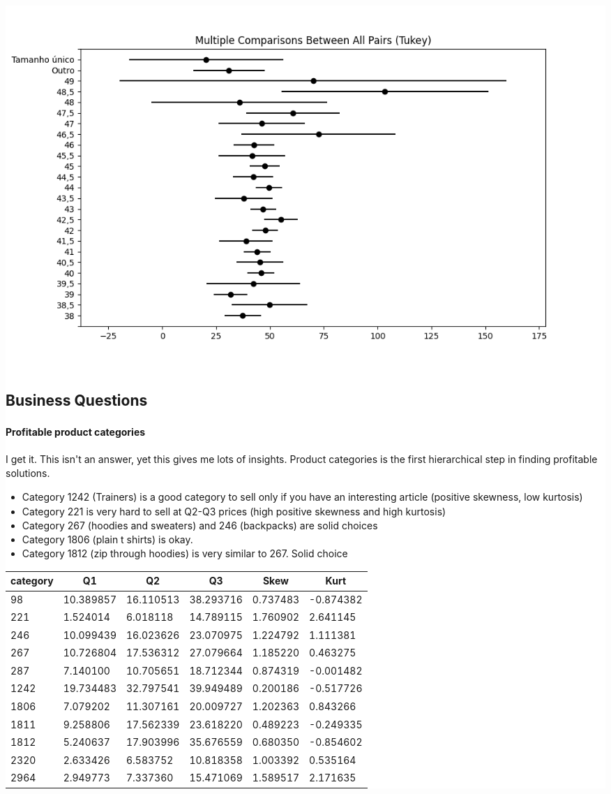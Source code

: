 ![Local Image](assets/size2_tukey.png)


## Business Questions

#### Profitable product categories

I get it. This isn't an answer, yet this gives me lots of insights. Product categories is the first hierarchical step in finding profitable solutions.

- Category 1242 (Trainers) is a good category to sell only if you have an interesting article (positive skewness, low kurtosis)
- Category 221 is very hard to sell at Q2-Q3 prices (high positive skewness and high kurtosis)
- Category 267 (hoodies and sweaters) and 246 (backpacks) are solid choices
- Category 1806 (plain t shirts) is okay.
- Category 1812 (zip through hoodies) is very similar to 267. Solid choice


| category |        Q1   |      Q2    |     Q3     |  Skew    |  Kurt    |
|------|------------|------------|------------|----------|----------|
|  98  | 10.389857  | 16.110513  | 38.293716  | 0.737483 | -0.874382|
| 221  |  1.524014  |  6.018118  | 14.789115  | 1.760902 |  2.641145|
| 246  | 10.099439  | 16.023626  | 23.070975  | 1.224792 |  1.111381|
| 267  | 10.726804  | 17.536312  | 27.079664  | 1.185220 |  0.463275|
| 287  |  7.140100  | 10.705651  | 18.712344  | 0.874319 | -0.001482|
|1242  | 19.734483  | 32.797541  | 39.949489  | 0.200186 | -0.517726|
|1806  |  7.079202  | 11.307161  | 20.009727  | 1.202363 |  0.843266|
|1811  |  9.258806  | 17.562339  | 23.618220  | 0.489223 | -0.249335|
|1812  |  5.240637  | 17.903996  | 35.676559  | 0.680350 | -0.854602|
|2320  |  2.633426  |  6.583752  | 10.818358  | 1.003392 |  0.535164|
|2964  |  2.949773  |  7.337360  | 15.471069  | 1.589517 |  2.171635|
